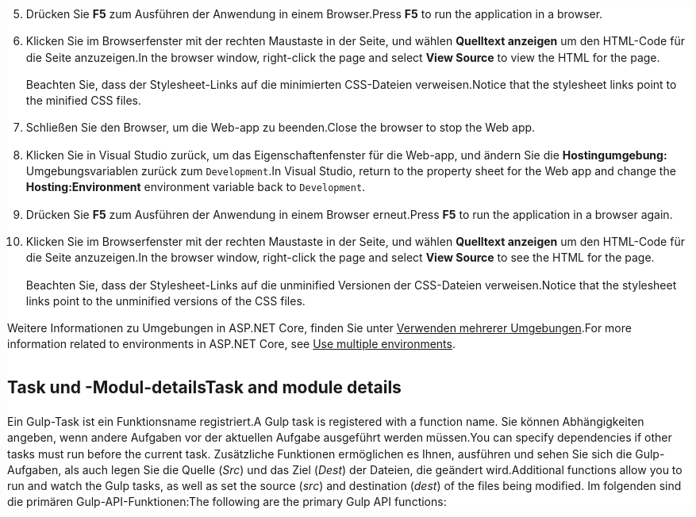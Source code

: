 5.  <span data-ttu-id="1eff1-222">Drücken Sie **F5** zum Ausführen der Anwendung in einem Browser.</span><span class="sxs-lookup"><span data-stu-id="1eff1-222">Press **F5** to run the application in a browser.</span></span>

6.  <span data-ttu-id="1eff1-223">Klicken Sie im Browserfenster mit der rechten Maustaste in der Seite, und wählen **Quelltext anzeigen** um den HTML-Code für die Seite anzuzeigen.</span><span class="sxs-lookup"><span data-stu-id="1eff1-223">In the browser window, right-click the page and select **View Source** to view the HTML for the page.</span></span>

    <span data-ttu-id="1eff1-224">Beachten Sie, dass der Stylesheet-Links auf die minimierten CSS-Dateien verweisen.</span><span class="sxs-lookup"><span data-stu-id="1eff1-224">Notice that the stylesheet links point to the minified CSS files.</span></span>

7.  <span data-ttu-id="1eff1-225">Schließen Sie den Browser, um die Web-app zu beenden.</span><span class="sxs-lookup"><span data-stu-id="1eff1-225">Close the browser to stop the Web app.</span></span>

8.  <span data-ttu-id="1eff1-226">Klicken Sie in Visual Studio zurück, um das Eigenschaftenfenster für die Web-app, und ändern Sie die **Hostingumgebung:** Umgebungsvariablen zurück zum `Development`.</span><span class="sxs-lookup"><span data-stu-id="1eff1-226">In Visual Studio, return to the property sheet for the Web app and change the **Hosting:Environment** environment variable back to `Development`.</span></span>

9.  <span data-ttu-id="1eff1-227">Drücken Sie **F5** zum Ausführen der Anwendung in einem Browser erneut.</span><span class="sxs-lookup"><span data-stu-id="1eff1-227">Press **F5** to run the application in a browser again.</span></span>

10. <span data-ttu-id="1eff1-228">Klicken Sie im Browserfenster mit der rechten Maustaste in der Seite, und wählen **Quelltext anzeigen** um den HTML-Code für die Seite anzuzeigen.</span><span class="sxs-lookup"><span data-stu-id="1eff1-228">In the browser window, right-click the page and select **View Source** to see the HTML for the page.</span></span>

    <span data-ttu-id="1eff1-229">Beachten Sie, dass der Stylesheet-Links auf die unminified Versionen der CSS-Dateien verweisen.</span><span class="sxs-lookup"><span data-stu-id="1eff1-229">Notice that the stylesheet links point to the unminified versions of the CSS files.</span></span>

<span data-ttu-id="1eff1-230">Weitere Informationen zu Umgebungen in ASP.NET Core, finden Sie unter [Verwenden mehrerer Umgebungen](../fundamentals/environments.md).</span><span class="sxs-lookup"><span data-stu-id="1eff1-230">For more information related to environments in ASP.NET Core, see [Use multiple environments](../fundamentals/environments.md).</span></span>

## <a name="task-and-module-details"></a><span data-ttu-id="1eff1-231">Task und -Modul-details</span><span class="sxs-lookup"><span data-stu-id="1eff1-231">Task and module details</span></span>

<span data-ttu-id="1eff1-232">Ein Gulp-Task ist ein Funktionsname registriert.</span><span class="sxs-lookup"><span data-stu-id="1eff1-232">A Gulp task is registered with a function name.</span></span> <span data-ttu-id="1eff1-233">Sie können Abhängigkeiten angeben, wenn andere Aufgaben vor der aktuellen Aufgabe ausgeführt werden müssen.</span><span class="sxs-lookup"><span data-stu-id="1eff1-233">You can specify dependencies if other tasks must run before the current task.</span></span> <span data-ttu-id="1eff1-234">Zusätzliche Funktionen ermöglichen es Ihnen, ausführen und sehen Sie sich die Gulp-Aufgaben, als auch legen Sie die Quelle (*Src*) und das Ziel (*Dest*) der Dateien, die geändert wird.</span><span class="sxs-lookup"><span data-stu-id="1eff1-234">Additional functions allow you to run and watch the Gulp tasks, as well as set the source (*src*) and destination (*dest*) of the files being modified.</span></span> <span data-ttu-id="1eff1-235">Im folgenden sind die primären Gulp-API-Funktionen:</span><span class="sxs-lookup"><span data-stu-id="1eff1-235">The following are the primary Gulp API functions:</span></span>
